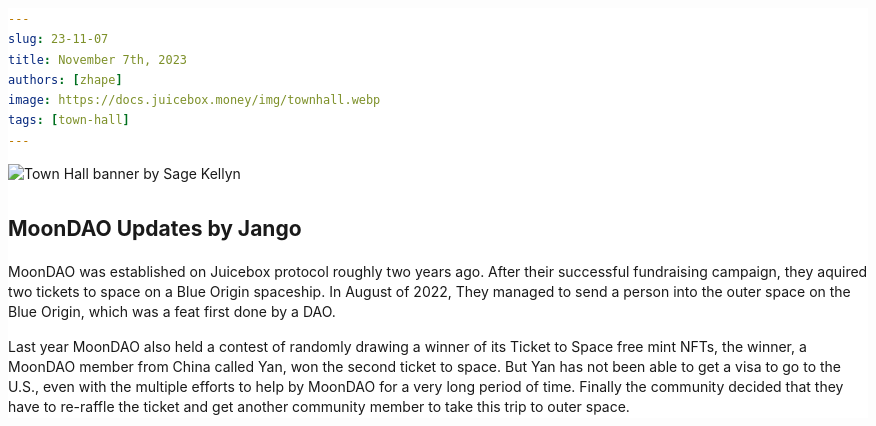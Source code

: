 ```yaml
---
slug: 23-11-07
title: November 7th, 2023
authors: [zhape]
image: https://docs.juicebox.money/img/townhall.webp
tags: [town-hall]
---
```


![Town Hall banner by Sage Kellyn](https://docs.juicebox.money/img/townhall.webp)

## MoonDAO Updates by Jango

MoonDAO was established on Juicebox protocol roughly two years ago. After their successful fundraising campaign, they aquired two tickets to space on a Blue Origin spaceship. In August of 2022, They managed to send a person into the outer space on the Blue Origin, which was a feat first done by a DAO.

Last year MoonDAO also held a contest of randomly drawing a winner of its Ticket to Space free mint NFTs, the winner, a MoonDAO member from China called Yan, won the second ticket to space. But Yan has not been able to get a visa to go to the U.S., even with the multiple efforts to help by MoonDAO for a very long period of time.  Finally the community decided that they have to re-raffle the ticket and get another community member to take this trip to outer space.
